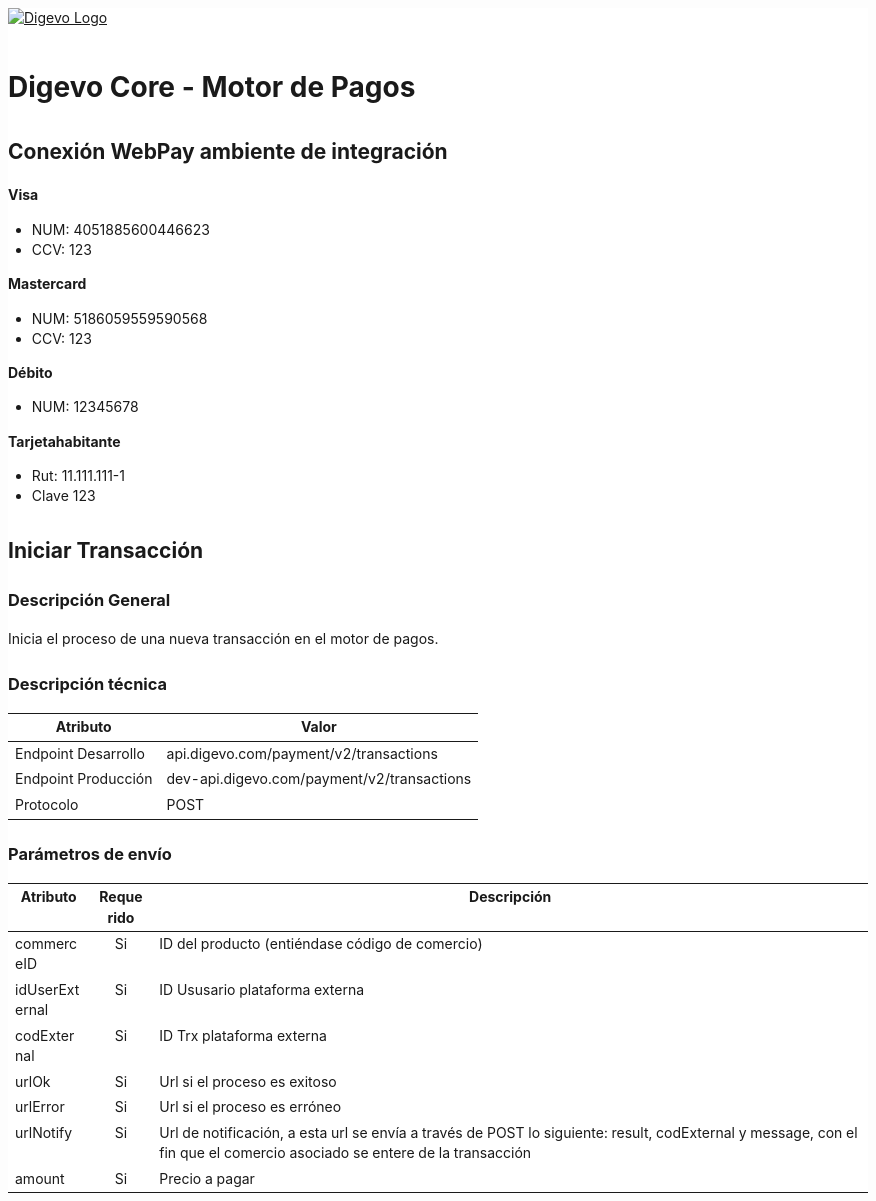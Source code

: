 [![Digevo Logo](http://digevogroup.digevoventures.com/wp-content/uploads/sites/9/2017/07/logodigevo.png)](http://digevo.com/)

# Digevo Core - Motor de Pagos

## Conexión WebPay ambiente de integración

**Visa**

- NUM: 4051885600446623
- CCV: 123

**Mastercard**

- NUM: 5186059559590568
- CCV: 123

**Débito**

- NUM: 12345678

**Tarjetahabitante**

- Rut: 11.111.111-1
- Clave 123

## Iniciar Transacción

### Descripción General

Inicia el proceso de una nueva transacción en el motor de pagos.

### Descripción técnica

| Atributo                | Valor                                      |
|-------------------------|--------------------------------------------|
| Endpoint Desarrollo     | api.digevo.com/payment/v2/transactions     |
| Endpoint Producción     | dev-api.digevo.com/payment/v2/transactions |
| Protocolo               | POST                                       |

### Parámetros de envío

| Atributo       | Requerido | Descripción                                      |
|----------------|:---------:|--------------------------------------------------|
| commerceID     | Si        | ID del producto (entiéndase código de comercio)  |
| idUserExternal | Si        | ID Ususario plataforma externa                   |
| codExternal    | Si        | ID Trx plataforma externa                        |
| urlOk          | Si        | Url si el proceso es exitoso                     |
| urlError       | Si        | Url si el proceso es erróneo                     |
| urlNotify      | Si        | Url de notificación, a esta url se envía a través de POST lo siguiente: result, codExternal y message, con el fin que el comercio asociado se entere de la transacción                              |
| amount         | Si        | Precio a pagar                                   |
